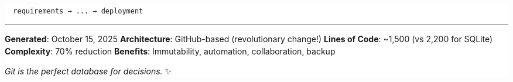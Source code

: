 ```
  requirements → ... → deployment
```

---

**Generated**: October 15, 2025
**Architecture**: GitHub-based (revolutionary change!)
**Lines of Code**: ~1,500 (vs 2,200 for SQLite)
**Complexity**: 70% reduction
**Benefits**: Immutability, automation, collaboration, backup

*Git is the perfect database for decisions.* ✨

